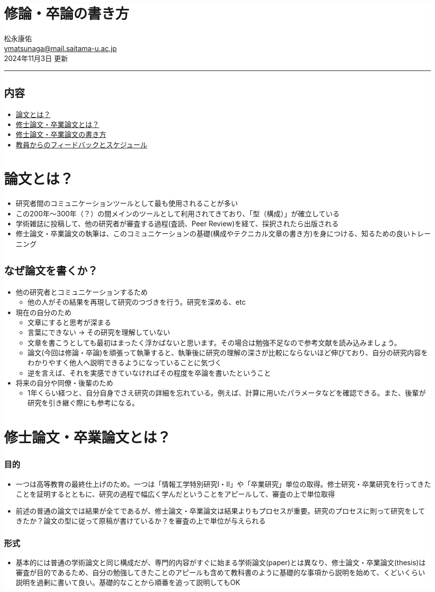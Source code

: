 # 修論・卒論の書き方

松永康佑  
ymatsunaga@mail.saitama-u.ac.jp  
2024年11月3日 更新  

---

## 内容

- [論文とは？](#論文とは)
- [修士論文・卒業論文とは？](#修士論文・卒業論文とは)
- [修士論文・卒業論文の書き方](#修士論文・卒業論文の書き方)
- [教員からのフィードバックとスケジュール](#教員からのフィードバックとスケジュール)

# 論文とは？

- 研究者間のコミュニケーションツールとして最も使用されることが多い
- この200年〜300年（？）の間メインのツールとして利用されてきており、「型（構成）」が確立している
- 学術雑誌に投稿して、他の研究者が審査する過程(査読、Peer Review)を経て、採択されたら出版される
- 修士論文・卒業論文の執筆は、このコミュニケーションの基礎(構成やテクニカル文章の書き方)を身につける、知るための良いトレーニング

## なぜ論文を書くか？

- 他の研究者とコミュニケーションするため
  - 他の人がその結果を再現して研究のつづきを行う。研究を深める、etc
- 現在の自分のため
  - 文章にすると思考が深まる
  - 言葉にできない → その研究を理解していない  
  - 文章を書こうとしても最初はまったく浮かばないと思います。その場合は勉強不足なので参考文献を読み込みましょう。
  - 論文(今回は修論・卒論)を頑張って執筆すると、執筆後に研究の理解の深さが比較にならないほど伸びており、自分の研究内容をわかりやすく他人へ説明できるようになっていることに気づく
  - 逆を言えば、それを実感できていなければその程度を卒論を書いたということ
- 将来の自分や同僚・後輩のため
  - 1年くらい経つと、自分自身でさえ研究の詳細を忘れている。例えば、計算に用いたパラメータなどを確認できる。また、後輩が研究を引き継ぐ際にも参考になる。

# 修士論文・卒業論文とは？

### 目的

- 一つは高等教育の最終仕上げのため。一つは「情報工学特別研究I・II」や「卒業研究」単位の取得。修士研究・卒業研究を行ってきたことを証明するとともに、研究の過程で幅広く学んだということをアピールして、審査の上で単位取得

- 前述の普通の論文では結果が全てであるが、修士論文・卒業論文は結果よりもプロセスが重要。研究のプロセスに則って研究をしてきたか？論文の型に従って原稿が書けているか？を審査の上で単位が与えられる

### 形式

- 基本的には普通の学術論文と同じ構成だが、専門的内容がすぐに始まる学術論文(paper)とは異なり、修士論文・卒業論文(thesis)は審査が目的であるため、自分の勉強してきたことのアピールも含めて教科書のように基礎的な事項から説明を始めて、くどいくらい説明を過剰に書いて良い。基礎的なことから順番を追って説明してもOK
